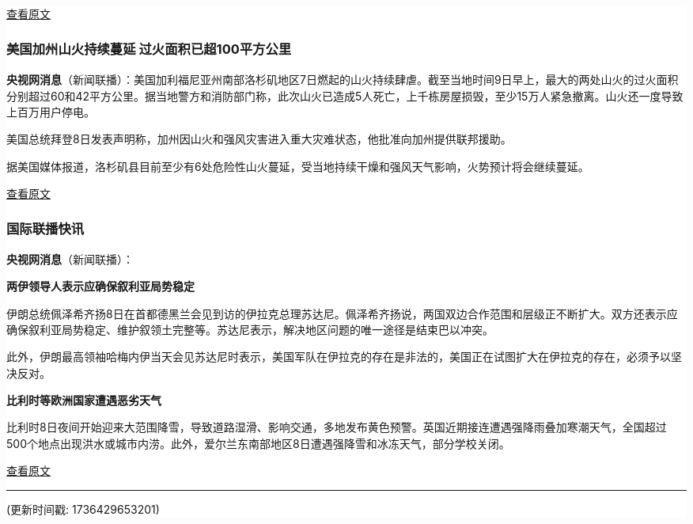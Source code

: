 [查看原文](https://tv.cctv.com/2025/01/09/VIDEj0eWhTNWBqkYhcG0GSzP250109.shtml)

### 美国加州山火持续蔓延 过火面积已超100平方公里

<p><strong>央视网消息</strong>（新闻联播）：美国加利福尼亚州南部洛杉矶地区7日燃起的山火持续肆虐。截至当地时间9日早上，最大的两处山火的过火面积分别超过60和42平方公里。据当地警方和消防部门称，此次山火已造成5人死亡，上千栋房屋损毁，至少15万人紧急撤离。山火还一度导致上百万用户停电。</p><p>美国总统拜登8日发表声明称，加州因山火和强风灾害进入重大灾难状态，他批准向加州提供联邦援助。</p><p>据美国媒体报道，洛杉矶县目前至少有6处危险性山火蔓延，受当地持续干燥和强风天气影响，火势预计将会继续蔓延。</p>

[查看原文](https://tv.cctv.com/2025/01/09/VIDEwL9Cj6Sew4v1j6QJOAt4250109.shtml)

### 国际联播快讯

<p><strong>央视网消息</strong>（新闻联播）：</p><p><strong>两伊领导人表示应确保叙利亚局势稳定</strong></p><p>伊朗总统佩泽希齐扬8日在首都德黑兰会见到访的伊拉克总理苏达尼。佩泽希齐扬说，两国双边合作范围和层级正不断扩大。双方还表示应确保叙利亚局势稳定、维护叙领土完整等。苏达尼表示，解决地区问题的唯一途径是结束巴以冲突。</p><p>此外，伊朗最高领袖哈梅内伊当天会见苏达尼时表示，美国军队在伊拉克的存在是非法的，美国正在试图扩大在伊拉克的存在，必须予以坚决反对。</p><p><strong>比利时等欧洲国家遭遇恶劣天气</strong></p><p>比利时8日夜间开始迎来大范围降雪，导致道路湿滑、影响交通，多地发布黄色预警。英国近期接连遭遇强降雨叠加寒潮天气，全国超过500个地点出现洪水或城市内涝。此外，爱尔兰东南部地区8日遭遇强降雪和冰冻天气，部分学校关闭。</p>

[查看原文](https://tv.cctv.com/2025/01/09/VIDEyfqZeeXk9W7P7K6dZYc9250109.shtml)



---

(更新时间戳: 1736429653201)

